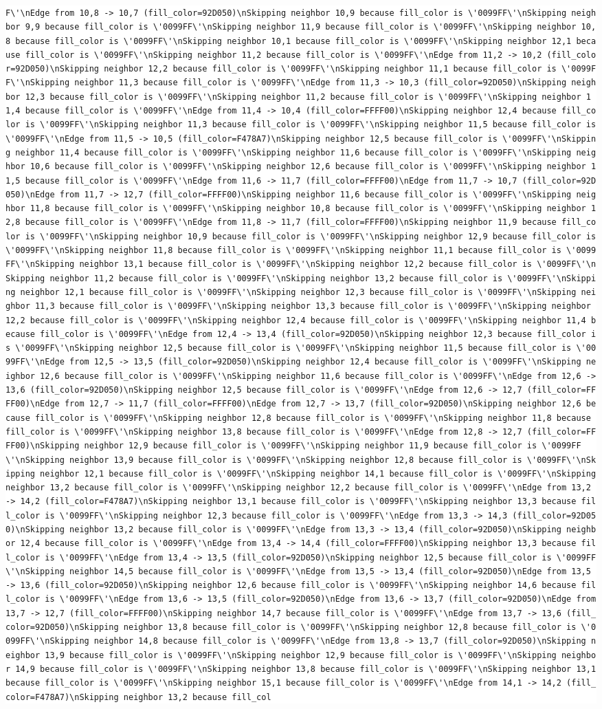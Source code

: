 ```
F\'\nEdge from 10,8 -> 10,7 (fill_color=92D050)\nSkipping neighbor 10,9 because fill_color is \'0099FF\'\nSkipping neighbor 9,9 because fill_color is \'0099FF\'\nSkipping neighbor 11,9 because fill_color is \'0099FF\'\nSkipping neighbor 10,8 because fill_color is \'0099FF\'\nSkipping neighbor 10,1 because fill_color is \'0099FF\'\nSkipping neighbor 12,1 because fill_color is \'0099FF\'\nSkipping neighbor 11,2 because fill_color is \'0099FF\'\nEdge from 11,2 -> 10,2 (fill_color=92D050)\nSkipping neighbor 12,2 because fill_color is \'0099FF\'\nSkipping neighbor 11,1 because fill_color is \'0099FF\'\nSkipping neighbor 11,3 because fill_color is \'0099FF\'\nEdge from 11,3 -> 10,3 (fill_color=92D050)\nSkipping neighbor 12,3 because fill_color is \'0099FF\'\nSkipping neighbor 11,2 because fill_color is \'0099FF\'\nSkipping neighbor 11,4 because fill_color is \'0099FF\'\nEdge from 11,4 -> 10,4 (fill_color=FFFF00)\nSkipping neighbor 12,4 because fill_color is \'0099FF\'\nSkipping neighbor 11,3 because fill_color is \'0099FF\'\nSkipping neighbor 11,5 because fill_color is \'0099FF\'\nEdge from 11,5 -> 10,5 (fill_color=F478A7)\nSkipping neighbor 12,5 because fill_color is \'0099FF\'\nSkipping neighbor 11,4 because fill_color is \'0099FF\'\nSkipping neighbor 11,6 because fill_color is \'0099FF\'\nSkipping neighbor 10,6 because fill_color is \'0099FF\'\nSkipping neighbor 12,6 because fill_color is \'0099FF\'\nSkipping neighbor 11,5 because fill_color is \'0099FF\'\nEdge from 11,6 -> 11,7 (fill_color=FFFF00)\nEdge from 11,7 -> 10,7 (fill_color=92D050)\nEdge from 11,7 -> 12,7 (fill_color=FFFF00)\nSkipping neighbor 11,6 because fill_color is \'0099FF\'\nSkipping neighbor 11,8 because fill_color is \'0099FF\'\nSkipping neighbor 10,8 because fill_color is \'0099FF\'\nSkipping neighbor 12,8 because fill_color is \'0099FF\'\nEdge from 11,8 -> 11,7 (fill_color=FFFF00)\nSkipping neighbor 11,9 because fill_color is \'0099FF\'\nSkipping neighbor 10,9 because fill_color is \'0099FF\'\nSkipping neighbor 12,9 because fill_color is \'0099FF\'\nSkipping neighbor 11,8 because fill_color is \'0099FF\'\nSkipping neighbor 11,1 because fill_color is \'0099FF\'\nSkipping neighbor 13,1 because fill_color is \'0099FF\'\nSkipping neighbor 12,2 because fill_color is \'0099FF\'\nSkipping neighbor 11,2 because fill_color is \'0099FF\'\nSkipping neighbor 13,2 because fill_color is \'0099FF\'\nSkipping neighbor 12,1 because fill_color is \'0099FF\'\nSkipping neighbor 12,3 because fill_color is \'0099FF\'\nSkipping neighbor 11,3 because fill_color is \'0099FF\'\nSkipping neighbor 13,3 because fill_color is \'0099FF\'\nSkipping neighbor 12,2 because fill_color is \'0099FF\'\nSkipping neighbor 12,4 because fill_color is \'0099FF\'\nSkipping neighbor 11,4 because fill_color is \'0099FF\'\nEdge from 12,4 -> 13,4 (fill_color=92D050)\nSkipping neighbor 12,3 because fill_color is \'0099FF\'\nSkipping neighbor 12,5 because fill_color is \'0099FF\'\nSkipping neighbor 11,5 because fill_color is \'0099FF\'\nEdge from 12,5 -> 13,5 (fill_color=92D050)\nSkipping neighbor 12,4 because fill_color is \'0099FF\'\nSkipping neighbor 12,6 because fill_color is \'0099FF\'\nSkipping neighbor 11,6 because fill_color is \'0099FF\'\nEdge from 12,6 -> 13,6 (fill_color=92D050)\nSkipping neighbor 12,5 because fill_color is \'0099FF\'\nEdge from 12,6 -> 12,7 (fill_color=FFFF00)\nEdge from 12,7 -> 11,7 (fill_color=FFFF00)\nEdge from 12,7 -> 13,7 (fill_color=92D050)\nSkipping neighbor 12,6 because fill_color is \'0099FF\'\nSkipping neighbor 12,8 because fill_color is \'0099FF\'\nSkipping neighbor 11,8 because fill_color is \'0099FF\'\nSkipping neighbor 13,8 because fill_color is \'0099FF\'\nEdge from 12,8 -> 12,7 (fill_color=FFFF00)\nSkipping neighbor 12,9 because fill_color is \'0099FF\'\nSkipping neighbor 11,9 because fill_color is \'0099FF\'\nSkipping neighbor 13,9 because fill_color is \'0099FF\'\nSkipping neighbor 12,8 because fill_color is \'0099FF\'\nSkipping neighbor 12,1 because fill_color is \'0099FF\'\nSkipping neighbor 14,1 because fill_color is \'0099FF\'\nSkipping neighbor 13,2 because fill_color is \'0099FF\'\nSkipping neighbor 12,2 because fill_color is \'0099FF\'\nEdge from 13,2 -> 14,2 (fill_color=F478A7)\nSkipping neighbor 13,1 because fill_color is \'0099FF\'\nSkipping neighbor 13,3 because fill_color is \'0099FF\'\nSkipping neighbor 12,3 because fill_color is \'0099FF\'\nEdge from 13,3 -> 14,3 (fill_color=92D050)\nSkipping neighbor 13,2 because fill_color is \'0099FF\'\nEdge from 13,3 -> 13,4 (fill_color=92D050)\nSkipping neighbor 12,4 because fill_color is \'0099FF\'\nEdge from 13,4 -> 14,4 (fill_color=FFFF00)\nSkipping neighbor 13,3 because fill_color is \'0099FF\'\nEdge from 13,4 -> 13,5 (fill_color=92D050)\nSkipping neighbor 12,5 because fill_color is \'0099FF\'\nSkipping neighbor 14,5 because fill_color is \'0099FF\'\nEdge from 13,5 -> 13,4 (fill_color=92D050)\nEdge from 13,5 -> 13,6 (fill_color=92D050)\nSkipping neighbor 12,6 because fill_color is \'0099FF\'\nSkipping neighbor 14,6 because fill_color is \'0099FF\'\nEdge from 13,6 -> 13,5 (fill_color=92D050)\nEdge from 13,6 -> 13,7 (fill_color=92D050)\nEdge from 13,7 -> 12,7 (fill_color=FFFF00)\nSkipping neighbor 14,7 because fill_color is \'0099FF\'\nEdge from 13,7 -> 13,6 (fill_color=92D050)\nSkipping neighbor 13,8 because fill_color is \'0099FF\'\nSkipping neighbor 12,8 because fill_color is \'0099FF\'\nSkipping neighbor 14,8 because fill_color is \'0099FF\'\nEdge from 13,8 -> 13,7 (fill_color=92D050)\nSkipping neighbor 13,9 because fill_color is \'0099FF\'\nSkipping neighbor 12,9 because fill_color is \'0099FF\'\nSkipping neighbor 14,9 because fill_color is \'0099FF\'\nSkipping neighbor 13,8 because fill_color is \'0099FF\'\nSkipping neighbor 13,1 because fill_color is \'0099FF\'\nSkipping neighbor 15,1 because fill_color is \'0099FF\'\nEdge from 14,1 -> 14,2 (fill_color=F478A7)\nSkipping neighbor 13,2 because fill_col
```